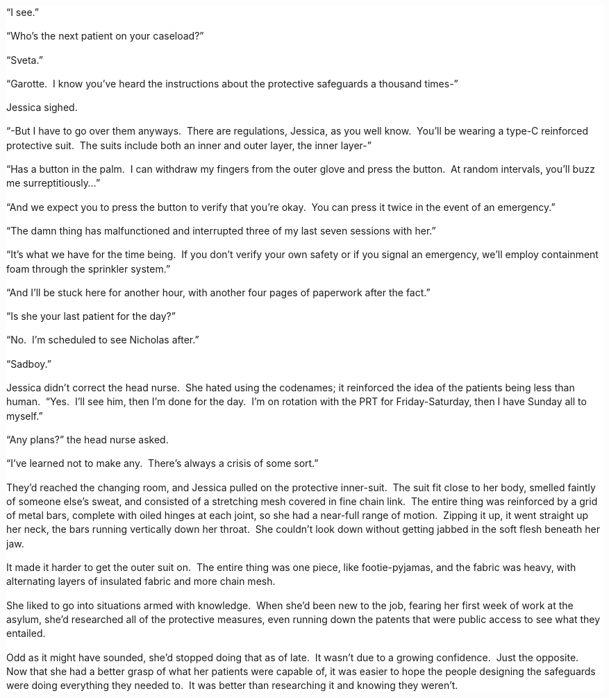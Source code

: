 “I see.”

“Who’s the next patient on your caseload?”

“Sveta.”

“Garotte.  I know you’ve heard the instructions about the protective safeguards a thousand times-”

Jessica sighed.

“-But I have to go over them anyways.  There are regulations, Jessica, as you well know.  You’ll be wearing a type-C reinforced protective suit.  The suits include both an inner and outer layer, the inner layer-”

“Has a button in the palm.  I can withdraw my fingers from the outer glove and press the button.  At random intervals, you’ll buzz me surreptitiously…”

“And we expect you to press the button to verify that you’re okay.  You can press it twice in the event of an emergency.”

“The damn thing has malfunctioned and interrupted three of my last seven sessions with her.”

“It’s what we have for the time being.  If you don’t verify your own safety or if you signal an emergency, we’ll employ containment foam through the sprinkler system.”

“And I’ll be stuck here for another hour, with another four pages of paperwork after the fact.”

“Is she your last patient for the day?”

“No.  I’m scheduled to see Nicholas after.”

“Sadboy.”

Jessica didn’t correct the head nurse.  She hated using the codenames; it reinforced the idea of the patients being less than human.  “Yes.  I’ll see him, then I’m done for the day.  I’m on rotation with the PRT for Friday-Saturday, then I have Sunday all to myself.”

“Any plans?” the head nurse asked.

“I’ve learned not to make any.  There’s always a crisis of some sort.”

They’d reached the changing room, and Jessica pulled on the protective inner-suit.  The suit fit close to her body, smelled faintly of someone else’s sweat, and consisted of a stretching mesh covered in fine chain link.  The entire thing was reinforced by a grid of metal bars, complete with oiled hinges at each joint, so she had a near-full range of motion.  Zipping it up, it went straight up her neck, the bars running vertically down her throat.  She couldn’t look down without getting jabbed in the soft flesh beneath her jaw.

It made it harder to get the outer suit on.  The entire thing was one piece, like footie-pyjamas, and the fabric was heavy, with alternating layers of insulated fabric and more chain mesh.

She liked to go into situations armed with knowledge.  When she’d been new to the job, fearing her first week of work at the asylum, she’d researched all of the protective measures, even running down the patents that were public access to see what they entailed.

Odd as it might have sounded, she’d stopped doing that as of late.  It wasn’t due to a growing confidence.  Just the opposite.  Now that she had a better grasp of what her patients were capable of, it was easier to hope the people designing the safeguards were doing everything they needed to.  It was better than researching it and knowing they weren’t.
